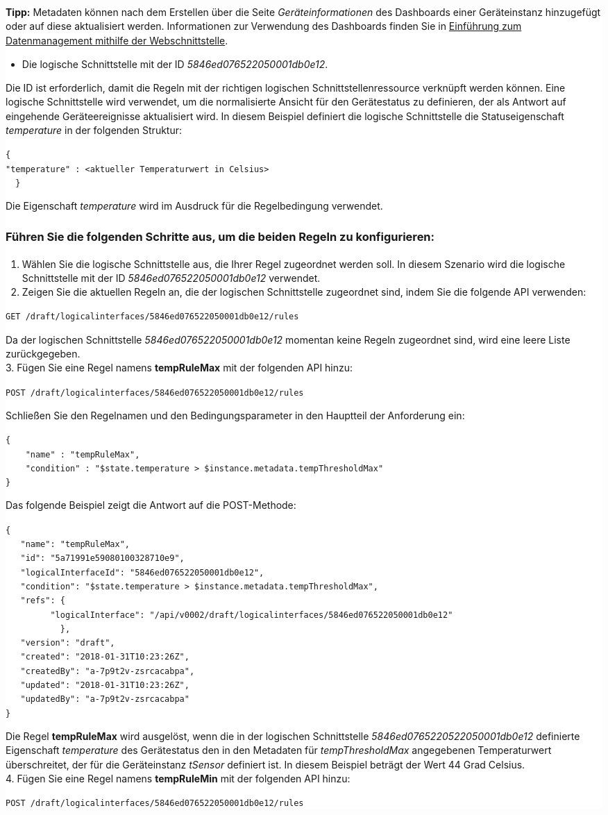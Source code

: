 **Tipp:** Metadaten können nach dem Erstellen über die Seite *Geräteinformationen* des Dashboards einer Geräteinstanz hinzugefügt oder auf diese aktualisiert werden. Informationen zur Verwendung des Dashboards finden Sie in [Einführung zum Datenmanagement mithilfe der Webschnittstelle](../GA_information_management/im_ui_flow.html).
 
- Die logische Schnittstelle mit der ID *5846ed076522050001db0e12*. 

Die ID ist erforderlich, damit die Regeln mit der richtigen logischen Schnittstellenressource verknüpft werden können.
Eine logische Schnittstelle wird verwendet, um die normalisierte Ansicht für den Gerätestatus zu definieren, der als Antwort auf eingehende Geräteereignisse aktualisiert wird. In diesem Beispiel definiert die logische Schnittstelle die Statuseigenschaft *temperature* in der folgenden Struktur:
```
{
"temperature" : <aktueller Temperaturwert in Celsius>
  }
```
Die Eigenschaft *temperature* wird im Ausdruck für die Regelbedingung verwendet. 
 

### Führen Sie die folgenden Schritte aus, um die beiden Regeln zu konfigurieren:

1. Wählen Sie die logische Schnittstelle aus, die Ihrer Regel zugeordnet werden soll. In diesem Szenario wird die logische Schnittstelle mit der ID *5846ed076522050001db0e12* verwendet. 
2. Zeigen Sie die aktuellen Regeln an, die der logischen Schnittstelle zugeordnet sind, indem Sie die folgende API verwenden:  
```
GET /draft/logicalinterfaces/5846ed076522050001db0e12/rules
```  
Da der logischen Schnittstelle *5846ed076522050001db0e12* momentan keine Regeln zugeordnet sind, wird eine leere Liste zurückgegeben.  
3. Fügen Sie eine Regel namens **tempRuleMax** mit der folgenden API hinzu:  
```  
POST /draft/logicalinterfaces/5846ed076522050001db0e12/rules  
```  
Schließen Sie den Regelnamen und den Bedingungsparameter in den Hauptteil der Anforderung ein:  
```  
{  
    "name" : "tempRuleMax",
    "condition" : "$state.temperature > $instance.metadata.tempThresholdMax"
}  
```  
Das folgende Beispiel zeigt die Antwort auf die POST-Methode:  
```  
{  
   "name": "tempRuleMax",  
   "id": "5a71991e59080100328710e9",  
   "logicalInterfaceId": "5846ed076522050001db0e12",  
   "condition": "$state.temperature > $instance.metadata.tempThresholdMax",  
   "refs": {  
         "logicalInterface": "/api/v0002/draft/logicalinterfaces/5846ed076522050001db0e12"  
           },
   "version": "draft",  
   "created": "2018-01-31T10:23:26Z",  
   "createdBy": "a-7p9t2v-zsrcacabpa",  
   "updated": "2018-01-31T10:23:26Z",
   "updatedBy": "a-7p9t2v-zsrcacabpa"  
}  
```  
Die Regel **tempRuleMax** wird ausgelöst, wenn die in der logischen Schnittstelle *5846ed0765220522050001db0e12* definierte Eigenschaft *temperature* des Gerätestatus den in den Metadaten für *tempThresholdMax* angegebenen Temperaturwert überschreitet, der für die Geräteinstanz *tSensor* definiert ist. In diesem Beispiel beträgt der Wert 44 Grad Celsius.  
4. Fügen Sie eine Regel namens **tempRuleMin** mit der folgenden API hinzu:  
```  
POST /draft/logicalinterfaces/5846ed076522050001db0e12/rules  
```